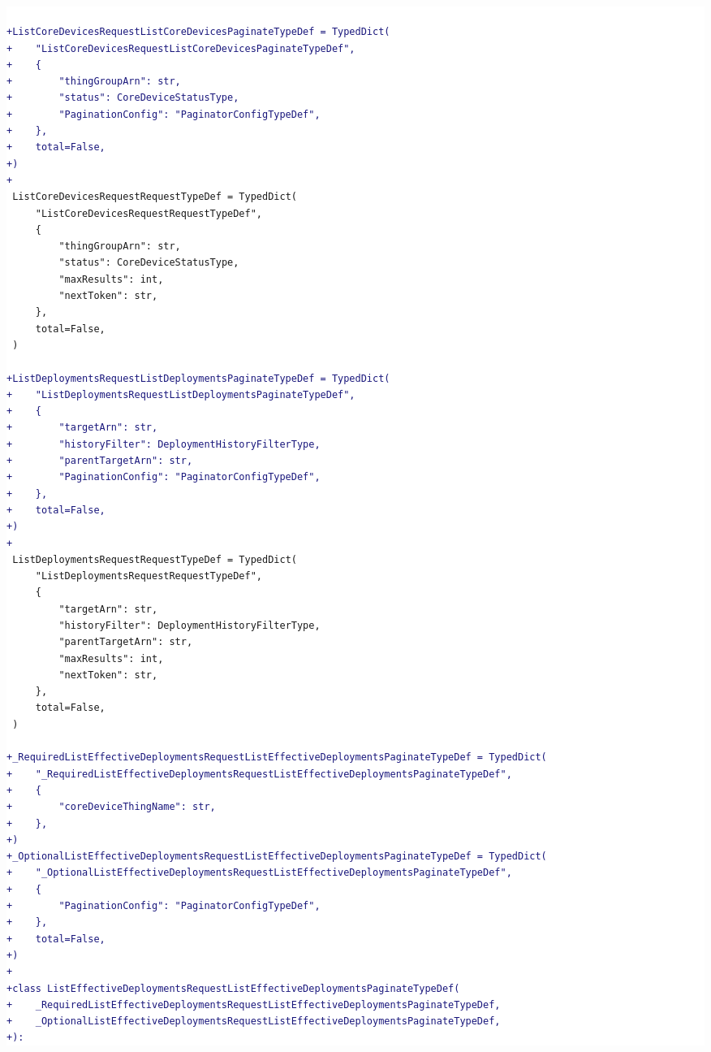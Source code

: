 ```diff
 
+ListCoreDevicesRequestListCoreDevicesPaginateTypeDef = TypedDict(
+    "ListCoreDevicesRequestListCoreDevicesPaginateTypeDef",
+    {
+        "thingGroupArn": str,
+        "status": CoreDeviceStatusType,
+        "PaginationConfig": "PaginatorConfigTypeDef",
+    },
+    total=False,
+)
+
 ListCoreDevicesRequestRequestTypeDef = TypedDict(
     "ListCoreDevicesRequestRequestTypeDef",
     {
         "thingGroupArn": str,
         "status": CoreDeviceStatusType,
         "maxResults": int,
         "nextToken": str,
     },
     total=False,
 )
 
+ListDeploymentsRequestListDeploymentsPaginateTypeDef = TypedDict(
+    "ListDeploymentsRequestListDeploymentsPaginateTypeDef",
+    {
+        "targetArn": str,
+        "historyFilter": DeploymentHistoryFilterType,
+        "parentTargetArn": str,
+        "PaginationConfig": "PaginatorConfigTypeDef",
+    },
+    total=False,
+)
+
 ListDeploymentsRequestRequestTypeDef = TypedDict(
     "ListDeploymentsRequestRequestTypeDef",
     {
         "targetArn": str,
         "historyFilter": DeploymentHistoryFilterType,
         "parentTargetArn": str,
         "maxResults": int,
         "nextToken": str,
     },
     total=False,
 )
 
+_RequiredListEffectiveDeploymentsRequestListEffectiveDeploymentsPaginateTypeDef = TypedDict(
+    "_RequiredListEffectiveDeploymentsRequestListEffectiveDeploymentsPaginateTypeDef",
+    {
+        "coreDeviceThingName": str,
+    },
+)
+_OptionalListEffectiveDeploymentsRequestListEffectiveDeploymentsPaginateTypeDef = TypedDict(
+    "_OptionalListEffectiveDeploymentsRequestListEffectiveDeploymentsPaginateTypeDef",
+    {
+        "PaginationConfig": "PaginatorConfigTypeDef",
+    },
+    total=False,
+)
+
+class ListEffectiveDeploymentsRequestListEffectiveDeploymentsPaginateTypeDef(
+    _RequiredListEffectiveDeploymentsRequestListEffectiveDeploymentsPaginateTypeDef,
+    _OptionalListEffectiveDeploymentsRequestListEffectiveDeploymentsPaginateTypeDef,
+):
```